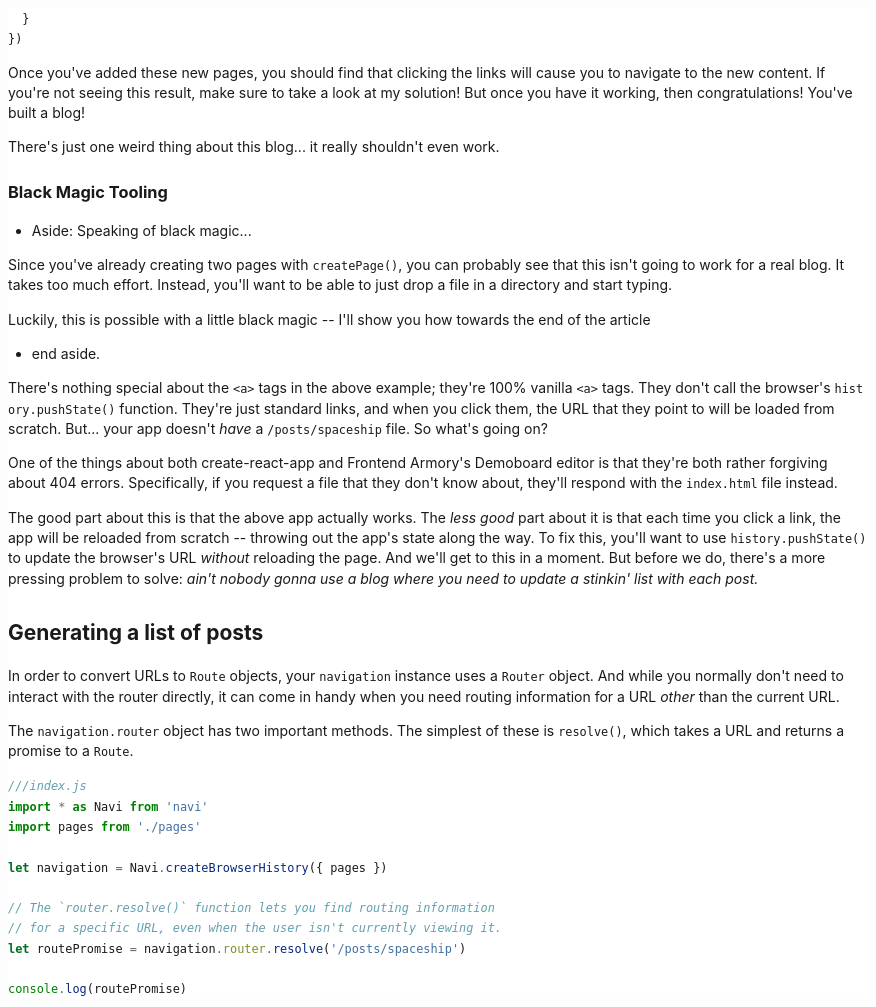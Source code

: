 ```js
  }
})
```

Once you've added these new pages, you should find that clicking the links will cause you to navigate to the new content. If you're not seeing this result, make sure to take a look at my solution! But once you have it working, then congratulations! You've built a blog!

There's just one weird thing about this blog... it really shouldn't even work.


### Black Magic Tooling

- Aside: Speaking of black magic...

Since you've already creating two pages with `createPage()`, you can probably see that this isn't going to work for a real blog. It takes too much effort. Instead, you'll want to be able to just drop a file in a directory and start typing.

Luckily, this is possible with a little black magic -- I'll show you how towards the end of the article

- end aside.

There's nothing special about the `<a>` tags in the above example; they're 100% vanilla `<a>` tags. They don't call the browser's `history.pushState()` function. They're just standard links, and when you click them, the URL that they point to will be loaded from scratch. But... your app doesn't *have* a `/posts/spaceship` file. So what's going on?

One of the things about both create-react-app and Frontend Armory's Demoboard editor is that they're both rather forgiving about 404 errors. Specifically, if you request a file that they don't know about, they'll respond with the `index.html` file instead.

The good part about this is that the above app actually works. The *less good* part about it is that each time you click a link, the app will be reloaded from scratch -- throwing out the app's state along the way. To fix this, you'll want to use `history.pushState()` to update the browser's URL *without* reloading the page. And we'll get to this in a moment. But before we do, there's a more pressing problem to solve: *ain't nobody gonna use a blog where you need to update a stinkin' list with each post.*


Generating a list of posts
--------------------------

In order to convert URLs to `Route` objects, your `navigation` instance uses a `Router` object. And while you normally don't need to interact with the router directly, it can come in handy when you need routing information for a URL *other* than the current URL.

The `navigation.router` object has two important methods. The simplest of these is `resolve()`, which takes a URL and returns a promise to a `Route`.

```js
///index.js
import * as Navi from 'navi'
import pages from './pages'

let navigation = Navi.createBrowserHistory({ pages })

// The `router.resolve()` function lets you find routing information
// for a specific URL, even when the user isn't currently viewing it.
let routePromise = navigation.router.resolve('/posts/spaceship')

console.log(routePromise)
```
